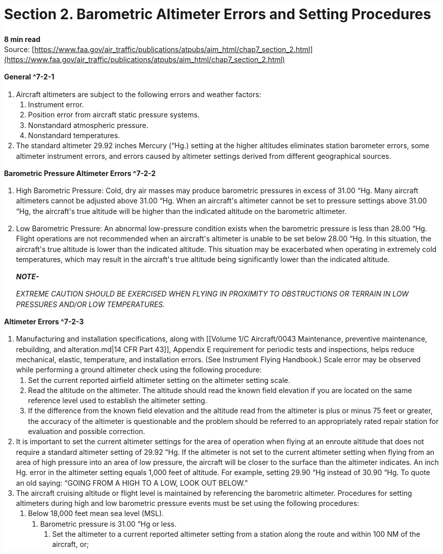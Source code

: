 # Section 2. Barometric Altimeter Errors and Setting Procedures
**8 min read**  
Source: [https://www.faa.gov/air_traffic/publications/atpubs/aim_html/chap7_section_2.html](https://www.faa.gov/air_traffic/publications/atpubs/aim_html/chap7_section_2.html)

<div>

**General ^7-2-1**

1.  Aircraft altimeters are subject to the following errors and weather factors:
    1.  Instrument error.
    2.  Position error from aircraft static pressure systems.
    3.  Nonstandard atmospheric pressure.
    4.  Nonstandard temperatures.
2.  The standard altimeter 29.92 inches Mercury (“Hg.) setting at the higher altitudes eliminates station barometer errors, some altimeter instrument errors, and errors caused by altimeter settings derived from different geographical sources.

**Barometric Pressure Altimeter Errors ^7-2-2**

1.  High Barometric Pressure: Cold, dry air masses may produce barometric pressures in excess of 31.00 “Hg. Many aircraft altimeters cannot be adjusted above 31.00 “Hg. When an aircraft's altimeter cannot be set to pressure settings above 31.00 “Hg, the aircraft's true altitude will be higher than the indicated altitude on the barometric altimeter.
2.  Low Barometric Pressure: An abnormal low-pressure condition exists when the barometric pressure is less than 28.00 “Hg. Flight operations are not recommended when an aircraft's altimeter is unable to be set below 28.00 “Hg. In this situation, the aircraft's true altitude is lower than the indicated altitude. This situation may be exacerbated when operating in extremely cold temperatures, which may result in the aircraft's true altitude being significantly lower than the indicated altitude.
    <div>

    <em>**NOTE-**</em>

    <em>EXTREME CAUTION SHOULD BE EXERCISED WHEN FLYING IN PROXIMITY TO OBSTRUCTIONS OR TERRAIN IN LOW PRESSURES AND/OR LOW TEMPERATURES.</em>

    </div>

**Altimeter Errors ^7-2-3**

1.  Manufacturing and installation specifications, along with [[Volume 1/C Aircraft/0043 Maintenance, preventive maintenance, rebuilding, and alteration.md|14 CFR Part 43]], Appendix E requirement for periodic tests and inspections, helps reduce mechanical, elastic, temperature, and installation errors. (See Instrument Flying Handbook.) Scale error may be observed while performing a ground altimeter check using the following procedure:
    1.  Set the current reported airfield altimeter setting on the altimeter setting scale.
    2.  Read the altitude on the altimeter. The altitude should read the known field elevation if you are located on the same reference level used to establish the altimeter setting.
    3.  If the difference from the known field elevation and the altitude read from the altimeter is plus or minus 75 feet or greater, the accuracy of the altimeter is questionable and the problem should be referred to an appropriately rated repair station for evaluation and possible correction.
2.  It is important to set the current altimeter settings for the area of operation when flying at an enroute altitude that does not require a standard altimeter setting of 29.92 “Hg. If the altimeter is not set to the current altimeter setting when flying from an area of high pressure into an area of low pressure, the aircraft will be closer to the surface than the altimeter indicates. An inch Hg. error in the altimeter setting equals 1,000 feet of altitude. For example, setting 29.90 “Hg instead of 30.90 “Hg. To quote an old saying: “GOING FROM A HIGH TO A LOW, LOOK OUT BELOW.”
3.  The aircraft cruising altitude or flight level is maintained by referencing the barometric altimeter. Procedures for setting altimeters during high and low barometric pressure events must be set using the following procedures:
    1.  Below 18,000 feet mean sea level (MSL).
        1.  Barometric pressure is 31.00 “Hg or less.
            1.  Set the altimeter to a current reported altimeter setting from a station along the route and within 100 NM of the aircraft, or;